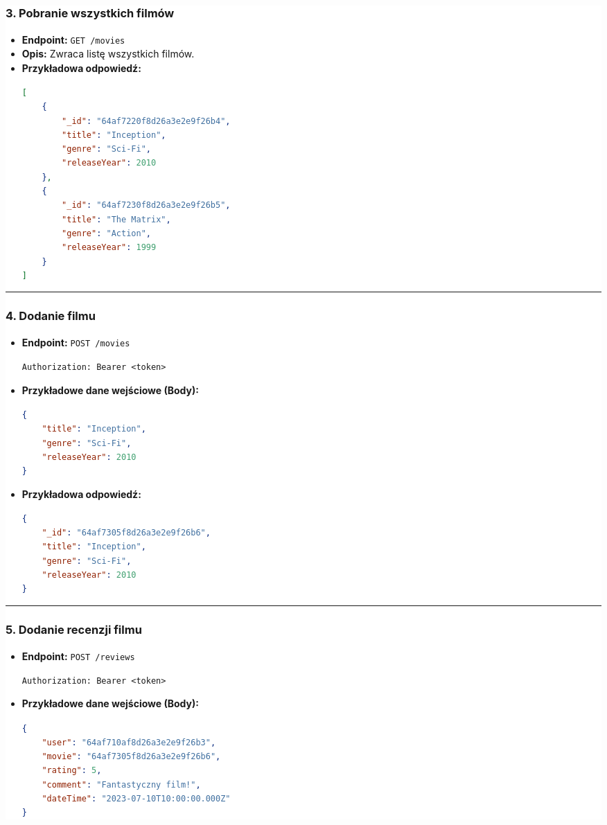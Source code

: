 
### **3. Pobranie wszystkich filmów**
- **Endpoint:** `GET /movies`
- **Opis:** Zwraca listę wszystkich filmów.
- **Przykładowa odpowiedź:**
    ```json
    [
        {
            "_id": "64af7220f8d26a3e2e9f26b4",
            "title": "Inception",
            "genre": "Sci-Fi",
            "releaseYear": 2010
        },
        {
            "_id": "64af7230f8d26a3e2e9f26b5",
            "title": "The Matrix",
            "genre": "Action",
            "releaseYear": 1999
        }
    ]
    ```

---

### **4. Dodanie filmu**
- **Endpoint:** `POST /movies`
    ```
    Authorization: Bearer <token>
    ```
- **Przykładowe dane wejściowe (Body):**
    ```json
    {
        "title": "Inception",
        "genre": "Sci-Fi",
        "releaseYear": 2010
    }
    ```
- **Przykładowa odpowiedź:**
    ```json
    {
        "_id": "64af7305f8d26a3e2e9f26b6",
        "title": "Inception",
        "genre": "Sci-Fi",
        "releaseYear": 2010
    }
    ```

---

### **5. Dodanie recenzji filmu**
- **Endpoint:** `POST /reviews`
    ```
    Authorization: Bearer <token>
    ```
- **Przykładowe dane wejściowe (Body):**
    ```json
    {
        "user": "64af710af8d26a3e2e9f26b3",
        "movie": "64af7305f8d26a3e2e9f26b6",
        "rating": 5,
        "comment": "Fantastyczny film!",
        "dateTime": "2023-07-10T10:00:00.000Z"
    }